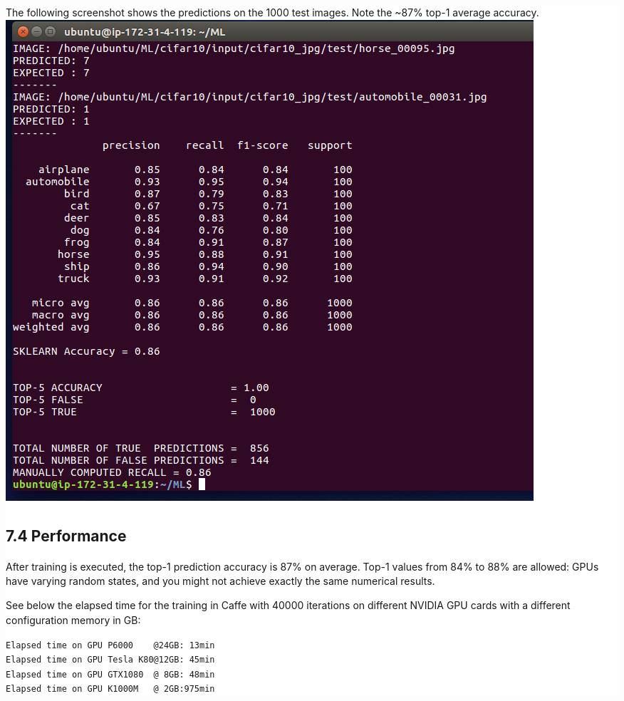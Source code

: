 The following screenshot shows the predictions on the 1000 test images. Note the ~87% top-1 average accuracy.
![figure](images/miniVggNet_predictions.png)

## 7.4 Performance

After training is executed, the top-1 prediction accuracy is 87% on average. Top-1 values from 84% to 88% are allowed: GPUs have varying random states, and you might not achieve exactly the same numerical results.  

See below the elapsed time for the training in Caffe with 40000 iterations on different NVIDIA GPU cards with a different configuration memory in GB:
```
Elapsed time on GPU P6000    @24GB: 13min
Elapsed time on GPU Tesla K80@12GB: 45min
Elapsed time on GPU GTX1080  @ 8GB: 48min
Elapsed time on GPU K1000M   @ 2GB:975min
```
